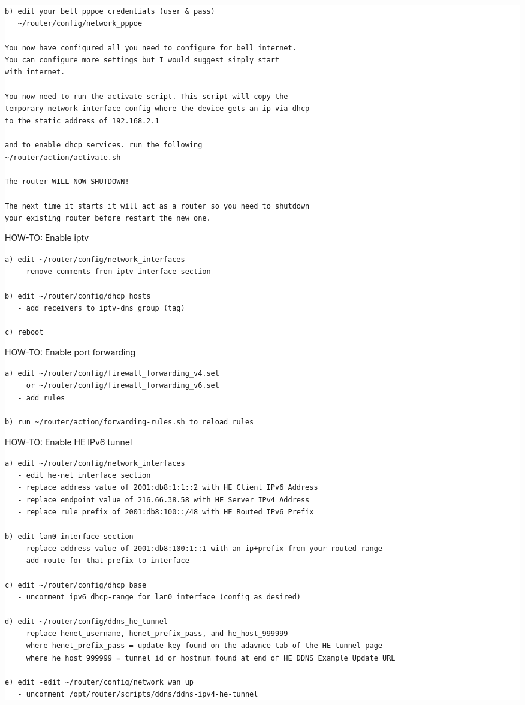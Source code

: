 	b) edit your bell pppoe credentials (user & pass)
	   ~/router/config/network_pppoe

	You now have configured all you need to configure for bell internet.
	You can configure more settings but I would suggest simply start
	with internet.

	You now need to run the activate script. This script will copy the
	temporary network interface config where the device gets an ip via dhcp
	to the static address of 192.168.2.1

	and to enable dhcp services. run the following
	~/router/action/activate.sh

	The router WILL NOW SHUTDOWN!

	The next time it starts it will act as a router so you need to shutdown
	your existing router before restart the new one.

HOW-TO: Enable iptv

	a) edit ~/router/config/network_interfaces
	   - remove comments from iptv interface section

	b) edit ~/router/config/dhcp_hosts
	   - add receivers to iptv-dns group (tag)

	c) reboot

HOW-TO: Enable port forwarding

	a) edit ~/router/config/firewall_forwarding_v4.set
	     or ~/router/config/firewall_forwarding_v6.set
	   - add rules

	b) run ~/router/action/forwarding-rules.sh to reload rules

HOW-TO: Enable HE IPv6 tunnel

	a) edit ~/router/config/network_interfaces
	   - edit he-net interface section
	   - replace address value of 2001:db8:1:1::2 with HE Client IPv6 Address
	   - replace endpoint value of 216.66.38.58 with HE Server IPv4 Address
	   - replace rule prefix of 2001:db8:100::/48 with HE Routed IPv6 Prefix

	b) edit lan0 interface section
	   - replace address value of 2001:db8:100:1::1 with an ip+prefix from your routed range
	   - add route for that prefix to interface

	c) edit ~/router/config/dhcp_base
	   - uncomment ipv6 dhcp-range for lan0 interface (config as desired)

	d) edit ~/router/config/ddns_he_tunnel
	   - replace henet_username, henet_prefix_pass, and he_host_999999
	     where henet_prefix_pass = update key found on the adavnce tab of the HE tunnel page
	     where he_host_999999 = tunnel id or hostnum found at end of HE DDNS Example Update URL

	e) edit -edit ~/router/config/network_wan_up
	   - uncomment /opt/router/scripts/ddns/ddns-ipv4-he-tunnel
